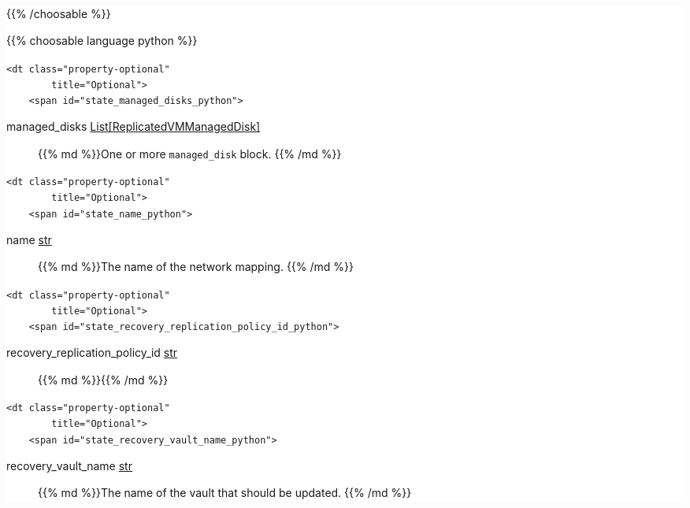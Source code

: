 </dl>
{{% /choosable %}}


{{% choosable language python %}}
<dl class="resources-properties">

    <dt class="property-optional"
            title="Optional">
        <span id="state_managed_disks_python">
<a href="#state_managed_disks_python" style="color: inherit; text-decoration: inherit;">managed_<wbr>disks</a>
</span> 
        <span class="property-indicator"></span>
        <span class="property-type"><a href="#replicatedvmmanageddisk">List[Replicated<wbr>VMManaged<wbr>Disk]</a></span>
    </dt>
    <dd>{{% md %}}One or more `managed_disk` block.
{{% /md %}}</dd>

    <dt class="property-optional"
            title="Optional">
        <span id="state_name_python">
<a href="#state_name_python" style="color: inherit; text-decoration: inherit;">name</a>
</span> 
        <span class="property-indicator"></span>
        <span class="property-type"><a href="https://docs.python.org/3/library/stdtypes.html">str</a></span>
    </dt>
    <dd>{{% md %}}The name of the network mapping.
{{% /md %}}</dd>

    <dt class="property-optional"
            title="Optional">
        <span id="state_recovery_replication_policy_id_python">
<a href="#state_recovery_replication_policy_id_python" style="color: inherit; text-decoration: inherit;">recovery_<wbr>replication_<wbr>policy_<wbr>id</a>
</span> 
        <span class="property-indicator"></span>
        <span class="property-type"><a href="https://docs.python.org/3/library/stdtypes.html">str</a></span>
    </dt>
    <dd>{{% md %}}{{% /md %}}</dd>

    <dt class="property-optional"
            title="Optional">
        <span id="state_recovery_vault_name_python">
<a href="#state_recovery_vault_name_python" style="color: inherit; text-decoration: inherit;">recovery_<wbr>vault_<wbr>name</a>
</span> 
        <span class="property-indicator"></span>
        <span class="property-type"><a href="https://docs.python.org/3/library/stdtypes.html">str</a></span>
    </dt>
    <dd>{{% md %}}The name of the vault that should be updated.
{{% /md %}}</dd>
